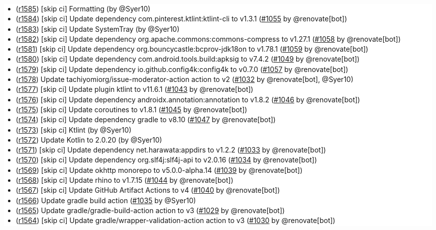 - ([r1585](https://github.com/Suwayomi/Suwayomi-Server/commit/6c1fbfa63b6b1dfebac59b0e59e153338cce654a)) [skip ci] Formatting (by @Syer10)
- ([r1584](https://github.com/Suwayomi/Suwayomi-Server/commit/e968a2195a325988fd1b05e7343d8bff08be0e37)) [skip ci] Update dependency com.pinterest.ktlint:ktlint-cli to v1.3.1 ([#1055](https://github.com/Suwayomi/Suwayomi-Server/pull/1055) by @renovate[bot])
- ([r1583](https://github.com/Suwayomi/Suwayomi-Server/commit/000bcea181c69a259a51901884596ee336704dbc)) [skip ci] Update SystemTray (by @Syer10)
- ([r1582](https://github.com/Suwayomi/Suwayomi-Server/commit/8edf508453949be7054d3b9c15922b79b7882463)) [skip ci] Update dependency org.apache.commons:commons-compress to v1.27.1 ([#1058](https://github.com/Suwayomi/Suwayomi-Server/pull/1058) by @renovate[bot])
- ([r1581](https://github.com/Suwayomi/Suwayomi-Server/commit/bc9cc50130c9b1a49aa35fff8c1867eb682ed604)) [skip ci] Update dependency org.bouncycastle:bcprov-jdk18on to v1.78.1 ([#1059](https://github.com/Suwayomi/Suwayomi-Server/pull/1059) by @renovate[bot])
- ([r1580](https://github.com/Suwayomi/Suwayomi-Server/commit/71091d88fc6f441d818a235bac7f436bc4ce857f)) [skip ci] Update dependency com.android.tools.build:apksig to v7.4.2 ([#1049](https://github.com/Suwayomi/Suwayomi-Server/pull/1049) by @renovate[bot])
- ([r1579](https://github.com/Suwayomi/Suwayomi-Server/commit/70c1d7e21f52b7beb12a70794b396522f1c44247)) [skip ci] Update dependency io.github.config4k:config4k to v0.7.0 ([#1057](https://github.com/Suwayomi/Suwayomi-Server/pull/1057) by @renovate[bot])
- ([r1578](https://github.com/Suwayomi/Suwayomi-Server/commit/c07920978ed33e5399a6116766a931f0f62a049f)) Update tachiyomiorg/issue-moderator-action action to v2 ([#1032](https://github.com/Suwayomi/Suwayomi-Server/pull/1032) by @renovate[bot], @Syer10)
- ([r1577](https://github.com/Suwayomi/Suwayomi-Server/commit/954b2919ac7b9e1d4dccfca68768c293cfd09095)) [skip ci] Update plugin ktlint to v11.6.1 ([#1043](https://github.com/Suwayomi/Suwayomi-Server/pull/1043) by @renovate[bot])
- ([r1576](https://github.com/Suwayomi/Suwayomi-Server/commit/c630f731ed90ba6581487ac7f295315b405593c2)) [skip ci] Update dependency androidx.annotation:annotation to v1.8.2 ([#1046](https://github.com/Suwayomi/Suwayomi-Server/pull/1046) by @renovate[bot])
- ([r1575](https://github.com/Suwayomi/Suwayomi-Server/commit/aaefa7f74e5daa96315ef10e8beead3d16c58acd)) [skip ci] Update coroutines to v1.8.1 ([#1045](https://github.com/Suwayomi/Suwayomi-Server/pull/1045) by @renovate[bot])
- ([r1574](https://github.com/Suwayomi/Suwayomi-Server/commit/2ec6b471f15aa08d204c81b217e786ad04f5e378)) [skip ci] Update dependency gradle to v8.10 ([#1047](https://github.com/Suwayomi/Suwayomi-Server/pull/1047) by @renovate[bot])
- ([r1573](https://github.com/Suwayomi/Suwayomi-Server/commit/a5c5ab68d278d6527731bdffb43a2830396de4dd)) [skip ci] Ktlint (by @Syer10)
- ([r1572](https://github.com/Suwayomi/Suwayomi-Server/commit/fb045c501af783e18bc05622bd207f37e5c25ae5)) Update Kotlin to 2.0.20 (by @Syer10)
- ([r1571](https://github.com/Suwayomi/Suwayomi-Server/commit/6a6e411492cd9c9c7a31a420124c74da89f74c0f)) [skip ci] Update dependency net.harawata:appdirs to v1.2.2 ([#1033](https://github.com/Suwayomi/Suwayomi-Server/pull/1033) by @renovate[bot])
- ([r1570](https://github.com/Suwayomi/Suwayomi-Server/commit/76aac330fc111c3748185e0605c7ef321aafd5fb)) [skip ci] Update dependency org.slf4j:slf4j-api to v2.0.16 ([#1034](https://github.com/Suwayomi/Suwayomi-Server/pull/1034) by @renovate[bot])
- ([r1569](https://github.com/Suwayomi/Suwayomi-Server/commit/07bdf31f66805dd09c962e4e0a542dce541371de)) [skip ci] Update okhttp monorepo to v5.0.0-alpha.14 ([#1039](https://github.com/Suwayomi/Suwayomi-Server/pull/1039) by @renovate[bot])
- ([r1568](https://github.com/Suwayomi/Suwayomi-Server/commit/fe14928af6b7ff7cbf339806f0880c6b64f56eb6)) [skip ci] Update rhino to v1.7.15 ([#1044](https://github.com/Suwayomi/Suwayomi-Server/pull/1044) by @renovate[bot])
- ([r1567](https://github.com/Suwayomi/Suwayomi-Server/commit/ad0c1033a4b087b6f2c13be3c8f9a5a3ad275002)) [skip ci] Update GitHub Artifact Actions to v4 ([#1040](https://github.com/Suwayomi/Suwayomi-Server/pull/1040) by @renovate[bot])
- ([r1566](https://github.com/Suwayomi/Suwayomi-Server/commit/0c2448fb99ca7cf77a6a02dd0a7a277ee7cfa2f9)) Update gradle build action ([#1035](https://github.com/Suwayomi/Suwayomi-Server/pull/1035) by @Syer10)
- ([r1565](https://github.com/Suwayomi/Suwayomi-Server/commit/cedda145a5caa16b89d767cc393efe52d40d7bee)) Update gradle/gradle-build-action action to v3 ([#1029](https://github.com/Suwayomi/Suwayomi-Server/pull/1029) by @renovate[bot])
- ([r1564](https://github.com/Suwayomi/Suwayomi-Server/commit/ee73187f1a092db69136a2a11daa40d2cf9df581)) [skip ci] Update gradle/wrapper-validation-action action to v3 ([#1030](https://github.com/Suwayomi/Suwayomi-Server/pull/1030) by @renovate[bot])
